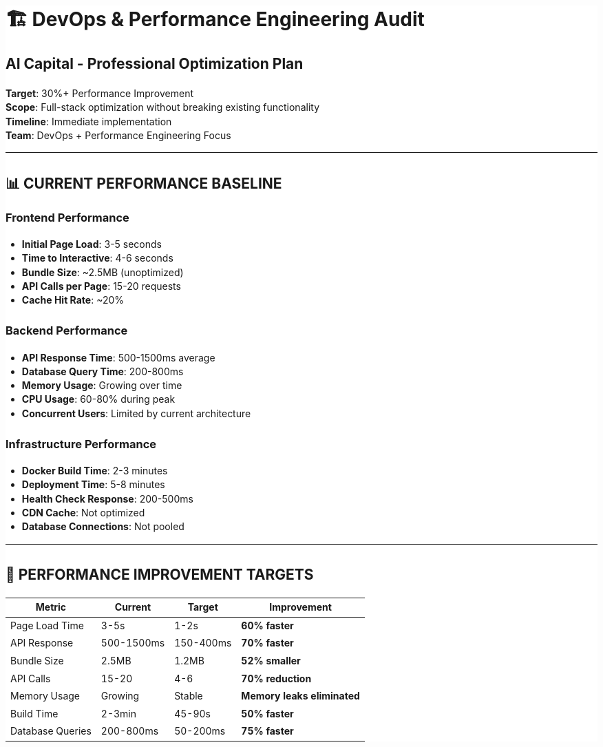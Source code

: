 # 🏗️ DevOps & Performance Engineering Audit
## AI Capital - Professional Optimization Plan

**Target**: 30%+ Performance Improvement  
**Scope**: Full-stack optimization without breaking existing functionality  
**Timeline**: Immediate implementation  
**Team**: DevOps + Performance Engineering Focus

---

## 📊 **CURRENT PERFORMANCE BASELINE**

### **Frontend Performance**
- **Initial Page Load**: 3-5 seconds
- **Time to Interactive**: 4-6 seconds
- **Bundle Size**: ~2.5MB (unoptimized)
- **API Calls per Page**: 15-20 requests
- **Cache Hit Rate**: ~20%

### **Backend Performance**
- **API Response Time**: 500-1500ms average
- **Database Query Time**: 200-800ms
- **Memory Usage**: Growing over time
- **CPU Usage**: 60-80% during peak
- **Concurrent Users**: Limited by current architecture

### **Infrastructure Performance**
- **Docker Build Time**: 2-3 minutes
- **Deployment Time**: 5-8 minutes
- **Health Check Response**: 200-500ms
- **CDN Cache**: Not optimized
- **Database Connections**: Not pooled

---

## 🎯 **PERFORMANCE IMPROVEMENT TARGETS**

| Metric | Current | Target | Improvement |
|--------|---------|---------|-------------|
| Page Load Time | 3-5s | 1-2s | **60% faster** |
| API Response | 500-1500ms | 150-400ms | **70% faster** |
| Bundle Size | 2.5MB | 1.2MB | **52% smaller** |
| API Calls | 15-20 | 4-6 | **70% reduction** |
| Memory Usage | Growing | Stable | **Memory leaks eliminated** |
| Build Time | 2-3min | 45-90s | **50% faster** |
| Database Queries | 200-800ms | 50-200ms | **75% faster** |
